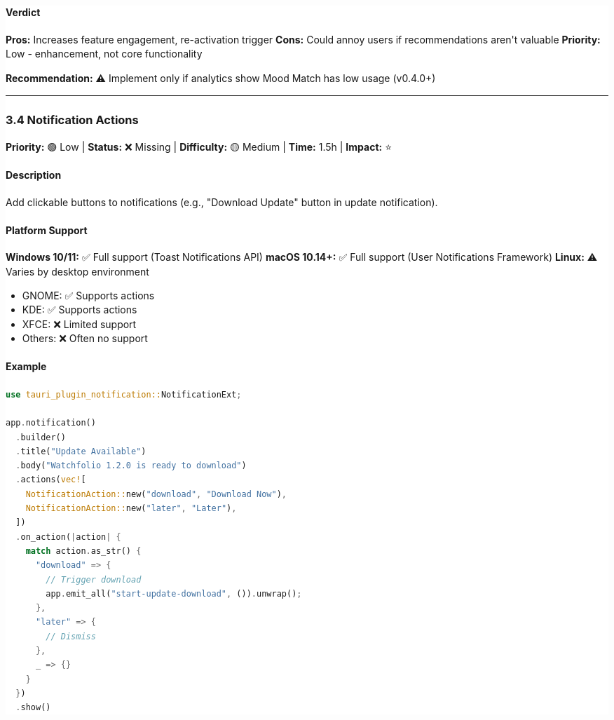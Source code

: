 #### Verdict

**Pros:** Increases feature engagement, re-activation trigger
**Cons:** Could annoy users if recommendations aren't valuable
**Priority:** Low - enhancement, not core functionality

**Recommendation:** ⚠️ Implement only if analytics show Mood Match has low usage (v0.4.0+)

---

### 3.4 Notification Actions

**Priority:** 🟢 Low | **Status:** ❌ Missing | **Difficulty:** 🟡 Medium | **Time:** 1.5h | **Impact:** ⭐

#### Description

Add clickable buttons to notifications (e.g., "Download Update" button in update notification).

#### Platform Support

**Windows 10/11:** ✅ Full support (Toast Notifications API)
**macOS 10.14+:** ✅ Full support (User Notifications Framework)
**Linux:** ⚠️ Varies by desktop environment
  - GNOME: ✅ Supports actions
  - KDE: ✅ Supports actions
  - XFCE: ❌ Limited support
  - Others: ❌ Often no support

#### Example

```rust
use tauri_plugin_notification::NotificationExt;

app.notification()
  .builder()
  .title("Update Available")
  .body("Watchfolio 1.2.0 is ready to download")
  .actions(vec![
    NotificationAction::new("download", "Download Now"),
    NotificationAction::new("later", "Later"),
  ])
  .on_action(|action| {
    match action.as_str() {
      "download" => {
        // Trigger download
        app.emit_all("start-update-download", ()).unwrap();
      },
      "later" => {
        // Dismiss
      },
      _ => {}
    }
  })
  .show()
```
